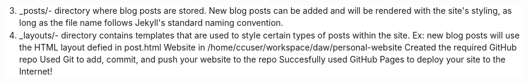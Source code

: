   3. _posts/- directory where blog posts are stored. New blog posts can be added and will be rendered with the site's styling, as long as the file name follows Jekyll's standard naming convention. 
  4. _layouts/- directory contains templates that are used to style certain types of posts within the site. Ex: new blog posts will use the HTML layout defied in post.html
  Website in /home/ccuser/workspace/daw/personal-website
  Created the required GitHub repo
  Used Git to add, commit, and push your website to the repo
  Succesfully used GitHub Pages to deploy your site to the Internet!
</blockquote>